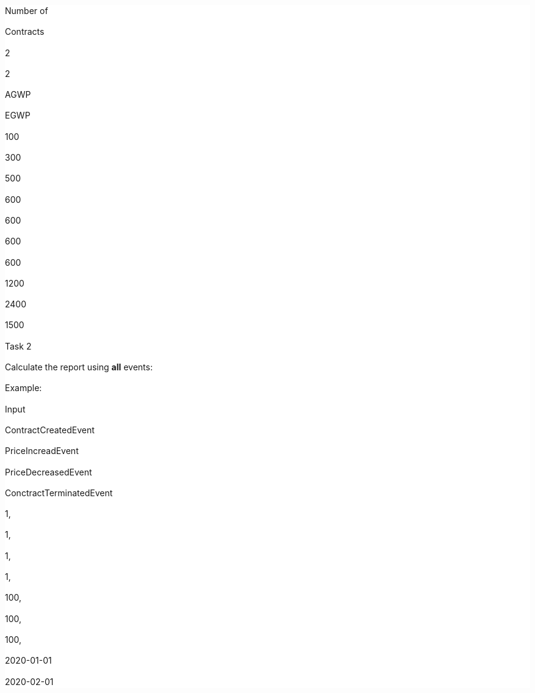 Number of

Contracts

2

2

AGWP

EGWP

100

300

500

600

600

600

600

1200

2400

1500

Task 2

Calculate the report using **all** events:

Example:

Input

ContractCreatedEvent

PriceIncreadEvent

PriceDecreasedEvent

ConctractTerminatedEvent

1,

1,

1,

1,

100,

100,

100,

2020-01-01

2020-02-01
